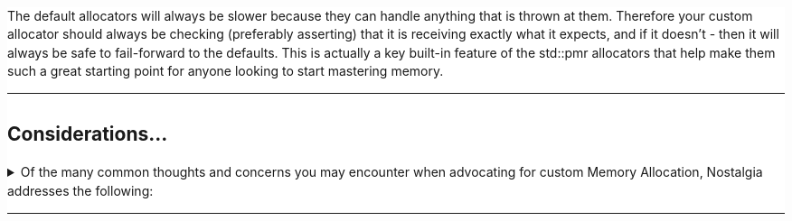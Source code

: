 The default allocators will always be slower because they can handle anything that is thrown at them.
Therefore your custom allocator should always be checking (preferably asserting) that it is receiving exactly what it expects, and if it doesn’t - then it will always be safe to fail-forward to the defaults. This is actually a key built-in feature of the std::pmr allocators that help make them such a great starting point for anyone looking to start mastering memory.

---

## Considerations…

<details><summary>Of the many common thoughts and concerns you may encounter when advocating for custom Memory Allocation, Nostalgia addresses the following:</summary></details>

---
